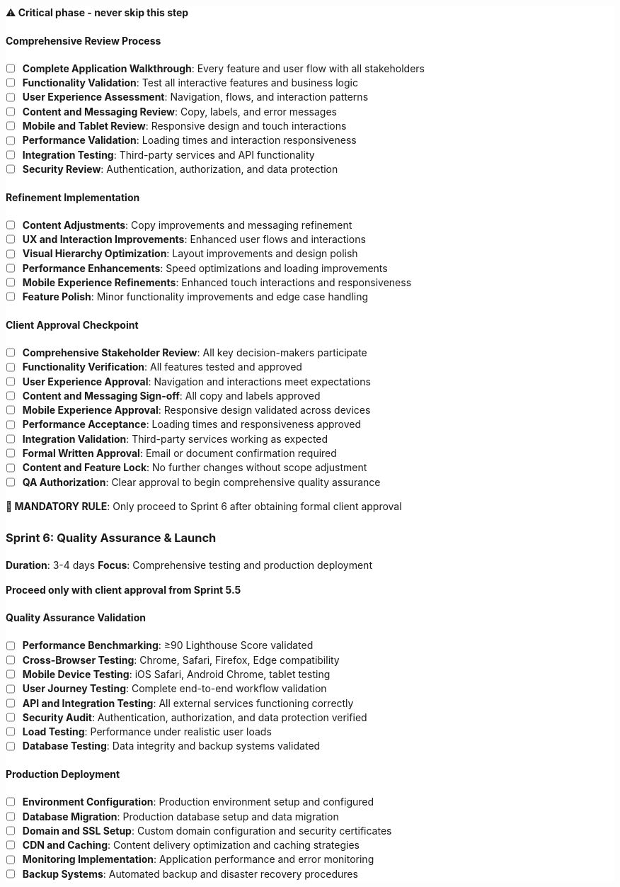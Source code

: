 **⚠️ Critical phase - never skip this step**

#### Comprehensive Review Process
- [ ] **Complete Application Walkthrough**: Every feature and user flow with all stakeholders
- [ ] **Functionality Validation**: Test all interactive features and business logic
- [ ] **User Experience Assessment**: Navigation, flows, and interaction patterns
- [ ] **Content and Messaging Review**: Copy, labels, and error messages
- [ ] **Mobile and Tablet Review**: Responsive design and touch interactions
- [ ] **Performance Validation**: Loading times and interaction responsiveness
- [ ] **Integration Testing**: Third-party services and API functionality
- [ ] **Security Review**: Authentication, authorization, and data protection

#### Refinement Implementation
- [ ] **Content Adjustments**: Copy improvements and messaging refinement
- [ ] **UX and Interaction Improvements**: Enhanced user flows and interactions
- [ ] **Visual Hierarchy Optimization**: Layout improvements and design polish
- [ ] **Performance Enhancements**: Speed optimizations and loading improvements
- [ ] **Mobile Experience Refinements**: Enhanced touch interactions and responsiveness
- [ ] **Feature Polish**: Minor functionality improvements and edge case handling

#### Client Approval Checkpoint
- [ ] **Comprehensive Stakeholder Review**: All key decision-makers participate
- [ ] **Functionality Verification**: All features tested and approved
- [ ] **User Experience Approval**: Navigation and interactions meet expectations
- [ ] **Content and Messaging Sign-off**: All copy and labels approved
- [ ] **Mobile Experience Approval**: Responsive design validated across devices
- [ ] **Performance Acceptance**: Loading times and responsiveness approved
- [ ] **Integration Validation**: Third-party services working as expected
- [ ] **Formal Written Approval**: Email or document confirmation required
- [ ] **Content and Feature Lock**: No further changes without scope adjustment
- [ ] **QA Authorization**: Clear approval to begin comprehensive quality assurance

**🚨 MANDATORY RULE**: Only proceed to Sprint 6 after obtaining formal client approval

### Sprint 6: Quality Assurance & Launch
**Duration**: 3-4 days
**Focus**: Comprehensive testing and production deployment

**Proceed only with client approval from Sprint 5.5**

#### Quality Assurance Validation
- [ ] **Performance Benchmarking**: ≥90 Lighthouse Score validated
- [ ] **Cross-Browser Testing**: Chrome, Safari, Firefox, Edge compatibility
- [ ] **Mobile Device Testing**: iOS Safari, Android Chrome, tablet testing
- [ ] **User Journey Testing**: Complete end-to-end workflow validation
- [ ] **API and Integration Testing**: All external services functioning correctly
- [ ] **Security Audit**: Authentication, authorization, and data protection verified
- [ ] **Load Testing**: Performance under realistic user loads
- [ ] **Database Testing**: Data integrity and backup systems validated

#### Production Deployment
- [ ] **Environment Configuration**: Production environment setup and configured
- [ ] **Database Migration**: Production database setup and data migration
- [ ] **Domain and SSL Setup**: Custom domain configuration and security certificates
- [ ] **CDN and Caching**: Content delivery optimization and caching strategies
- [ ] **Monitoring Implementation**: Application performance and error monitoring
- [ ] **Backup Systems**: Automated backup and disaster recovery procedures
